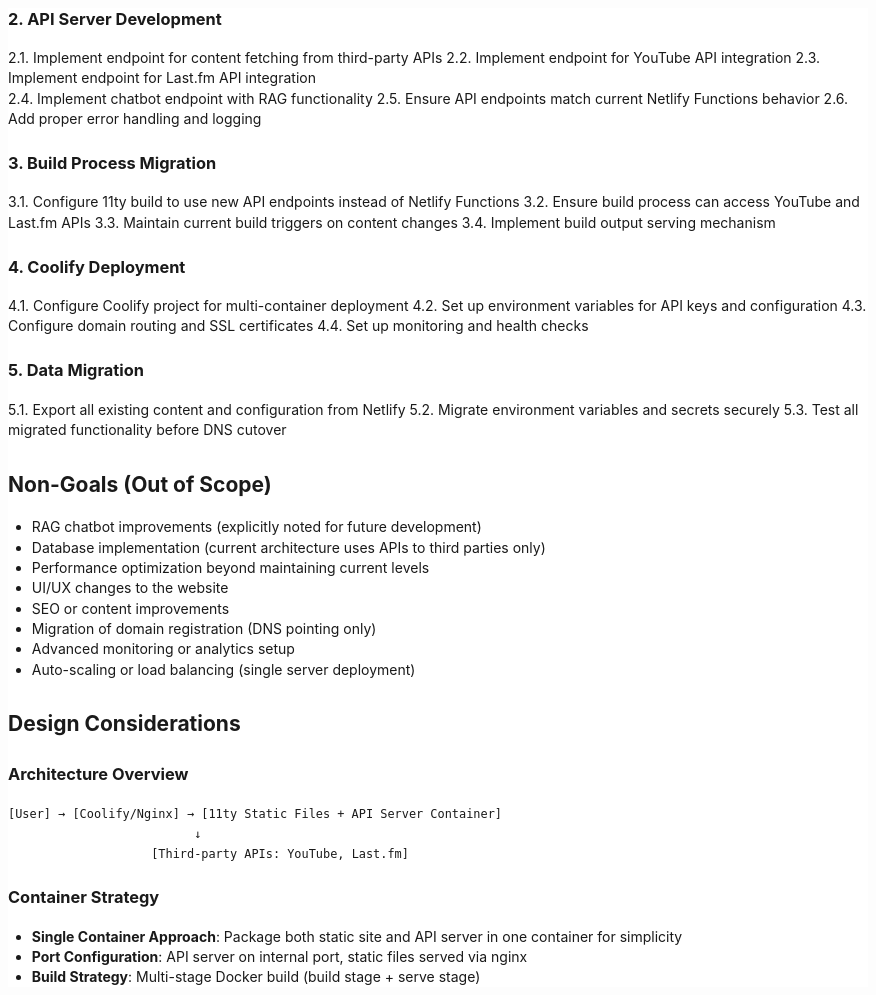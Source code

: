 ### 2. API Server Development
2.1. Implement endpoint for content fetching from third-party APIs
2.2. Implement endpoint for YouTube API integration
2.3. Implement endpoint for Last.fm API integration  
2.4. Implement chatbot endpoint with RAG functionality
2.5. Ensure API endpoints match current Netlify Functions behavior
2.6. Add proper error handling and logging

### 3. Build Process Migration
3.1. Configure 11ty build to use new API endpoints instead of Netlify Functions
3.2. Ensure build process can access YouTube and Last.fm APIs
3.3. Maintain current build triggers on content changes
3.4. Implement build output serving mechanism

### 4. Coolify Deployment
4.1. Configure Coolify project for multi-container deployment
4.2. Set up environment variables for API keys and configuration
4.3. Configure domain routing and SSL certificates
4.4. Set up monitoring and health checks

### 5. Data Migration
5.1. Export all existing content and configuration from Netlify
5.2. Migrate environment variables and secrets securely
5.3. Test all migrated functionality before DNS cutover

## Non-Goals (Out of Scope)

- RAG chatbot improvements (explicitly noted for future development)
- Database implementation (current architecture uses APIs to third parties only)
- Performance optimization beyond maintaining current levels
- UI/UX changes to the website
- SEO or content improvements
- Migration of domain registration (DNS pointing only)
- Advanced monitoring or analytics setup
- Auto-scaling or load balancing (single server deployment)

## Design Considerations

### Architecture Overview
```
[User] → [Coolify/Nginx] → [11ty Static Files + API Server Container]
                          ↓
                    [Third-party APIs: YouTube, Last.fm]
```

### Container Strategy
- **Single Container Approach**: Package both static site and API server in one container for simplicity
- **Port Configuration**: API server on internal port, static files served via nginx
- **Build Strategy**: Multi-stage Docker build (build stage + serve stage)
